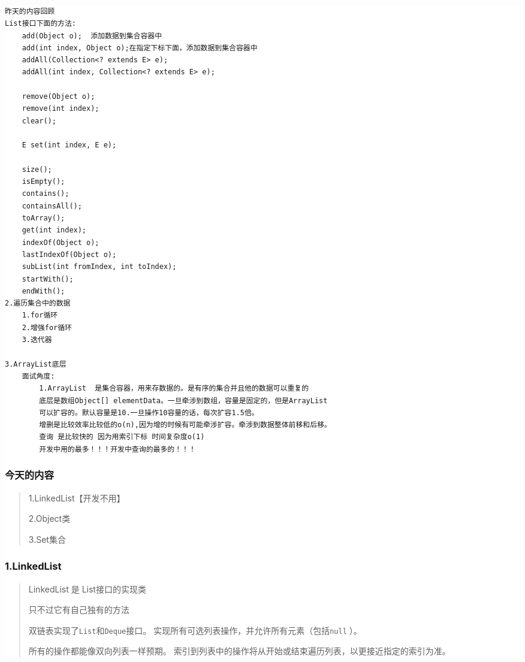 ```
昨天的内容回顾
List接口下面的方法:
	add(Object o);  添加数据到集合容器中
	add(int index, Object o);在指定下标下面，添加数据到集合容器中
	addAll(Collection<? extends E> e);
	addAll(int index, Collection<? extends E> e);
	
	remove(Object o);
	remove(int index);
	clear();
	
	E set(int index, E e);
	
	size();
	isEmpty();
	contains();
	containsAll();
	toArray();
	get(int index);
	indexOf(Object o);
	lastIndexOf(Object o);
	subList(int fromIndex, int toIndex);
	startWith();
	endWith();
2.遍历集合中的数据
	1.for循环
	2.增强for循环
	3.迭代器
	
3.ArrayList底层
	面试角度:
		1.ArrayList  是集合容器，用来存数据的。是有序的集合并且他的数据可以重复的
		底层是数组Object[] elementData。一旦牵涉到数组，容量是固定的，但是ArrayList
		可以扩容的。默认容量是10.一旦操作10容量的话，每次扩容1.5倍。
		增删是比较效率比较低的o(n),因为增的时候有可能牵涉扩容。牵涉到数据整体前移和后移。
		查询 是比较快的 因为用索引下标 时间复杂度o(1)
		开发中用的最多！！！开发中查询的最多的！！！
```

### 今天的内容

> 1.LinkedList【开发不用】
>
> 2.Object类
>
> 3.Set集合

### 1.LinkedList

> LinkedList 是 List接口的实现类
>
> 只不过它有自己独有的方法
>
> 双链表实现了`List`和`Deque`接口。 实现所有可选列表操作，并允许所有元素（包括`null` ）。
>
> 所有的操作都能像双向列表一样预期。 索引到列表中的操作将从开始或结束遍历列表，以更接近指定的索引为准。
